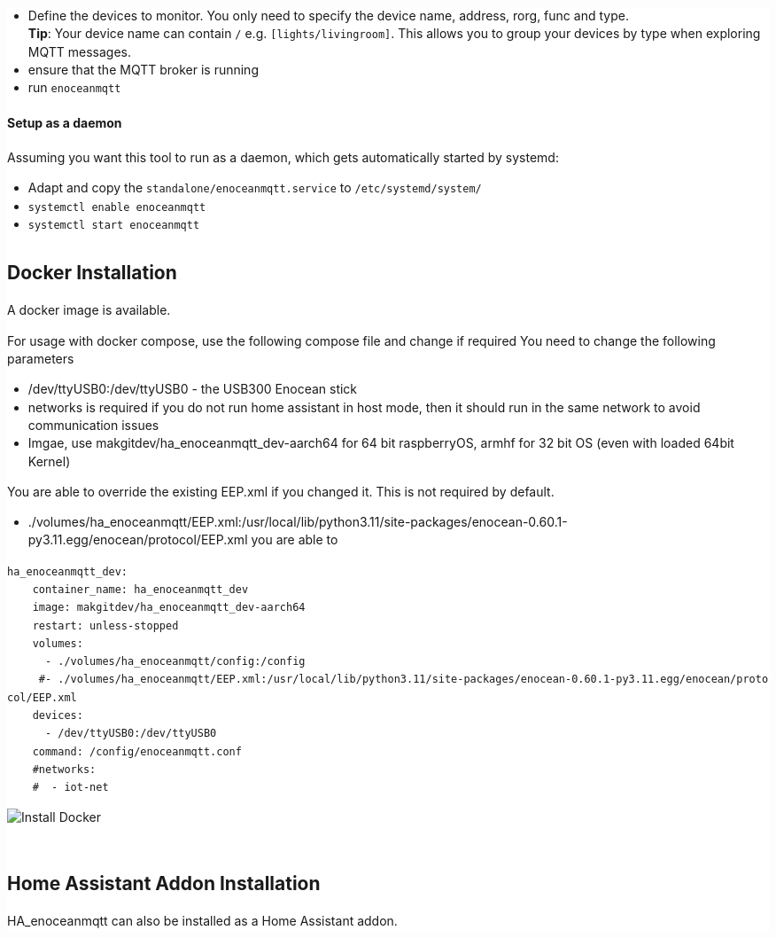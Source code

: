    - Define the devices to monitor. You only need to specify the device name, address, rorg, func and type.  
     **Tip**: Your device name can contain `/` e.g. `[lights/livingroom]`. This allows you to group your devices by type when exploring MQTT messages.
 - ensure that the MQTT broker is running
 - run `enoceanmqtt`


#### Setup as a daemon ####
Assuming you want this tool to run as a daemon, which gets automatically started by systemd:
 - Adapt and copy the `standalone/enoceanmqtt.service` to `/etc/systemd/system/`
 - `systemctl enable enoceanmqtt`
 - `systemctl start enoceanmqtt`

## Docker Installation
A docker image is available. 

For usage with docker compose, use the following compose file and change if required
You need to change the following parameters
  - /dev/ttyUSB0:/dev/ttyUSB0   - the USB300 Enocean stick
  - networks is required if you do not run home assistant in host mode, then it should run in the same network to avoid communication issues
  - Imgae, use makgitdev/ha_enoceanmqtt_dev-aarch64 for 64 bit raspberryOS, armhf for 32 bit OS (even with loaded 64bit Kernel)

You are able to override the existing EEP.xml if you changed it. This is not required by default.
  - ./volumes/ha_enoceanmqtt/EEP.xml:/usr/local/lib/python3.11/site-packages/enocean-0.60.1-py3.11.egg/enocean/protocol/EEP.xml
  you are able to

```
ha_enoceanmqtt_dev:
    container_name: ha_enoceanmqtt_dev
    image: makgitdev/ha_enoceanmqtt_dev-aarch64
    restart: unless-stopped
    volumes:
      - ./volumes/ha_enoceanmqtt/config:/config
     #- ./volumes/ha_enoceanmqtt/EEP.xml:/usr/local/lib/python3.11/site-packages/enocean-0.60.1-py3.11.egg/enocean/protocol/EEP.xml
    devices:
      - /dev/ttyUSB0:/dev/ttyUSB0
    command: /config/enoceanmqtt.conf
    #networks:
    #  - iot-net
```

<img src="https://raw.githubusercontent.com/mak-gitdev/HA_enoceanmqtt/master/.github/images/install_docker.svg" alt="Install Docker" width="75%"/>
<br/><br/>

## Home Assistant Addon Installation
HA_enoceanmqtt can also be installed as a Home Assistant addon.  
